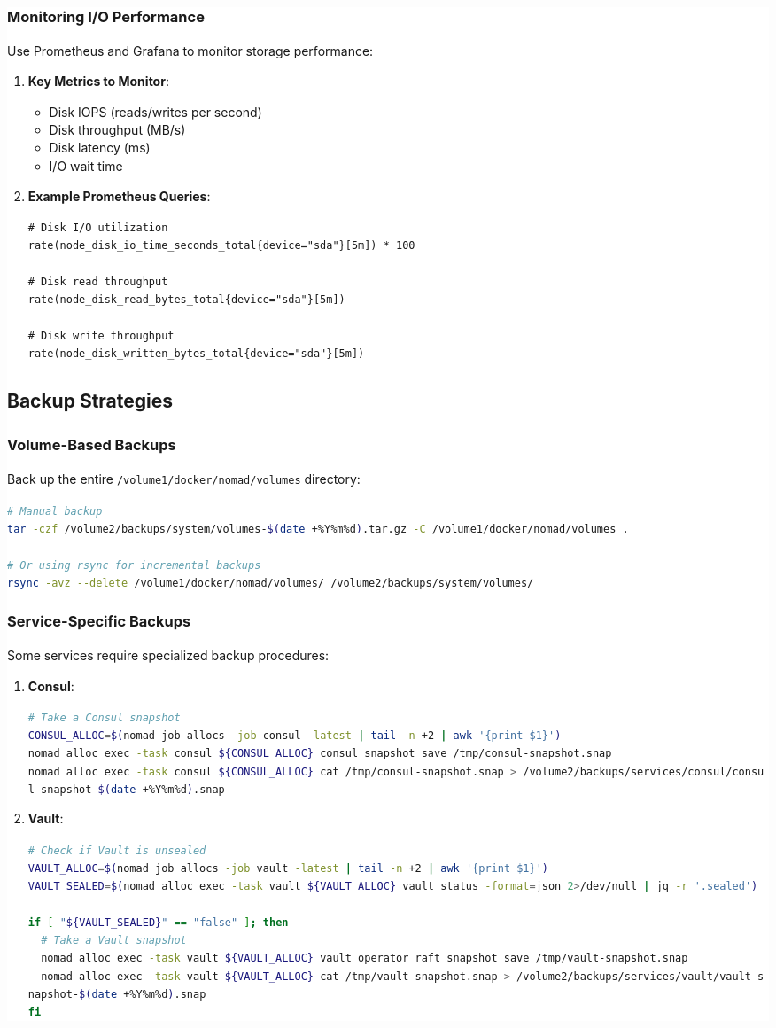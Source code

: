 ### Monitoring I/O Performance

Use Prometheus and Grafana to monitor storage performance:

1. **Key Metrics to Monitor**:
   - Disk IOPS (reads/writes per second)
   - Disk throughput (MB/s)
   - Disk latency (ms)
   - I/O wait time

2. **Example Prometheus Queries**:
   ```
   # Disk I/O utilization
   rate(node_disk_io_time_seconds_total{device="sda"}[5m]) * 100
   
   # Disk read throughput
   rate(node_disk_read_bytes_total{device="sda"}[5m])
   
   # Disk write throughput
   rate(node_disk_written_bytes_total{device="sda"}[5m])
   ```

## Backup Strategies

### Volume-Based Backups

Back up the entire `/volume1/docker/nomad/volumes` directory:

```bash
# Manual backup
tar -czf /volume2/backups/system/volumes-$(date +%Y%m%d).tar.gz -C /volume1/docker/nomad/volumes .

# Or using rsync for incremental backups
rsync -avz --delete /volume1/docker/nomad/volumes/ /volume2/backups/system/volumes/
```

### Service-Specific Backups

Some services require specialized backup procedures:

1. **Consul**:
   ```bash
   # Take a Consul snapshot
   CONSUL_ALLOC=$(nomad job allocs -job consul -latest | tail -n +2 | awk '{print $1}')
   nomad alloc exec -task consul ${CONSUL_ALLOC} consul snapshot save /tmp/consul-snapshot.snap
   nomad alloc exec -task consul ${CONSUL_ALLOC} cat /tmp/consul-snapshot.snap > /volume2/backups/services/consul/consul-snapshot-$(date +%Y%m%d).snap
   ```

2. **Vault**:
   ```bash
   # Check if Vault is unsealed
   VAULT_ALLOC=$(nomad job allocs -job vault -latest | tail -n +2 | awk '{print $1}')
   VAULT_SEALED=$(nomad alloc exec -task vault ${VAULT_ALLOC} vault status -format=json 2>/dev/null | jq -r '.sealed')
   
   if [ "${VAULT_SEALED}" == "false" ]; then
     # Take a Vault snapshot
     nomad alloc exec -task vault ${VAULT_ALLOC} vault operator raft snapshot save /tmp/vault-snapshot.snap
     nomad alloc exec -task vault ${VAULT_ALLOC} cat /tmp/vault-snapshot.snap > /volume2/backups/services/vault/vault-snapshot-$(date +%Y%m%d).snap
   fi
   ```
